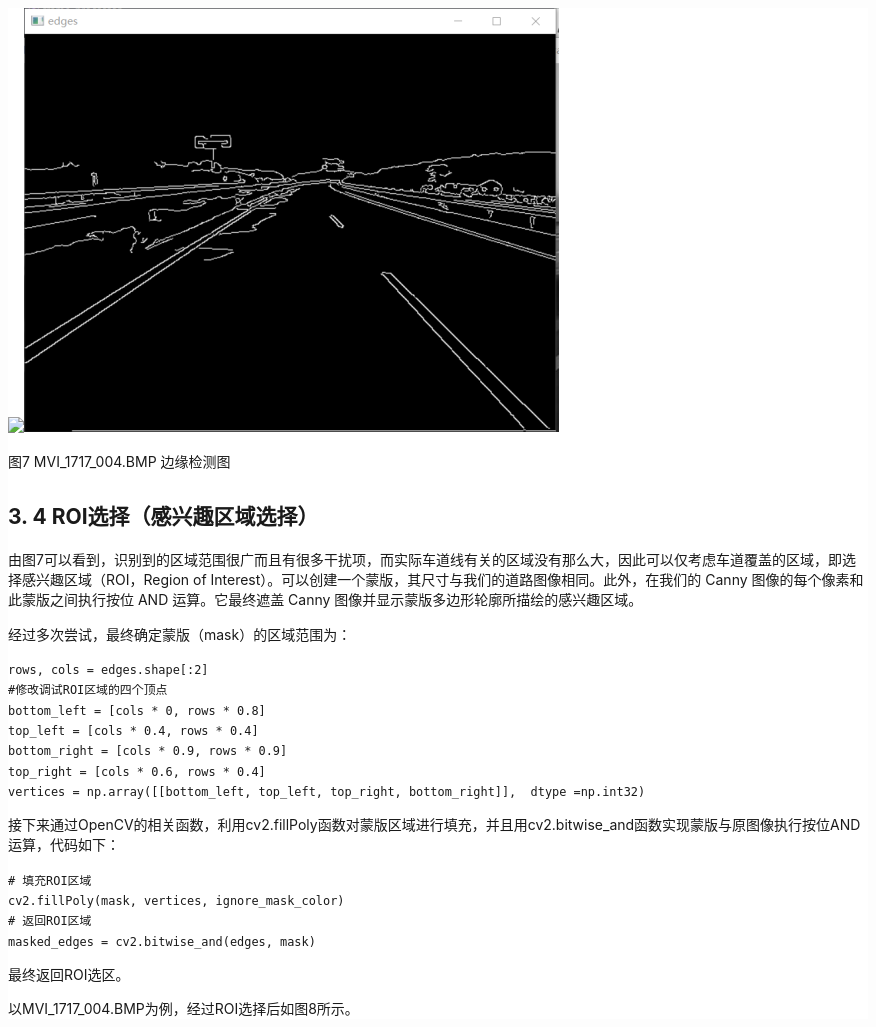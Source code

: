![](file:///C:\Users\MrZang\AppData\Local\Temp\ksohtml17676\wps8.jpg)![1733407780484](image/README/1733407780484.png)

图7 MVI_1717_004.BMP 边缘检测图

## **3.** **4** **ROI选择（感兴趣区域选择）**

由图7可以看到，识别到的区域范围很广而且有很多干扰项，而实际车道线有关的区域没有那么大，因此可以仅考虑车道覆盖的区域，即选择感兴趣区域（ROI，Region of Interest）。可以创建一个蒙版，其尺寸与我们的道路图像相同。此外，在我们的 Canny 图像的每个像素和此蒙版之间执行按位 AND 运算。它最终遮盖 Canny 图像并显示蒙版多边形轮廓所描绘的感兴趣区域。

经过多次尝试，最终确定蒙版（mask）的区域范围为：

```
rows, cols = edges.shape[:2]  
#修改调试ROI区域的四个顶点  
bottom_left = [cols * 0, rows * 0.8]  
top_left = [cols * 0.4, rows * 0.4]  
bottom_right = [cols * 0.9, rows * 0.9]  
top_right = [cols * 0.6, rows * 0.4]
vertices = np.array([[bottom_left, top_left, top_right, bottom_right]],  dtype =np.int32)
```

接下来通过OpenCV的相关函数，利用cv2.fillPoly函数对蒙版区域进行填充，并且用cv2.bitwise_and函数实现蒙版与原图像执行按位AND运算，代码如下：

```
# 填充ROI区域  
cv2.fillPoly(mask, vertices, ignore_mask_color)  
# 返回ROI区域  
masked_edges = cv2.bitwise_and(edges, mask)
```

最终返回ROI选区。

以MVI_1717_004.BMP为例，经过ROI选择后如图8所示。
